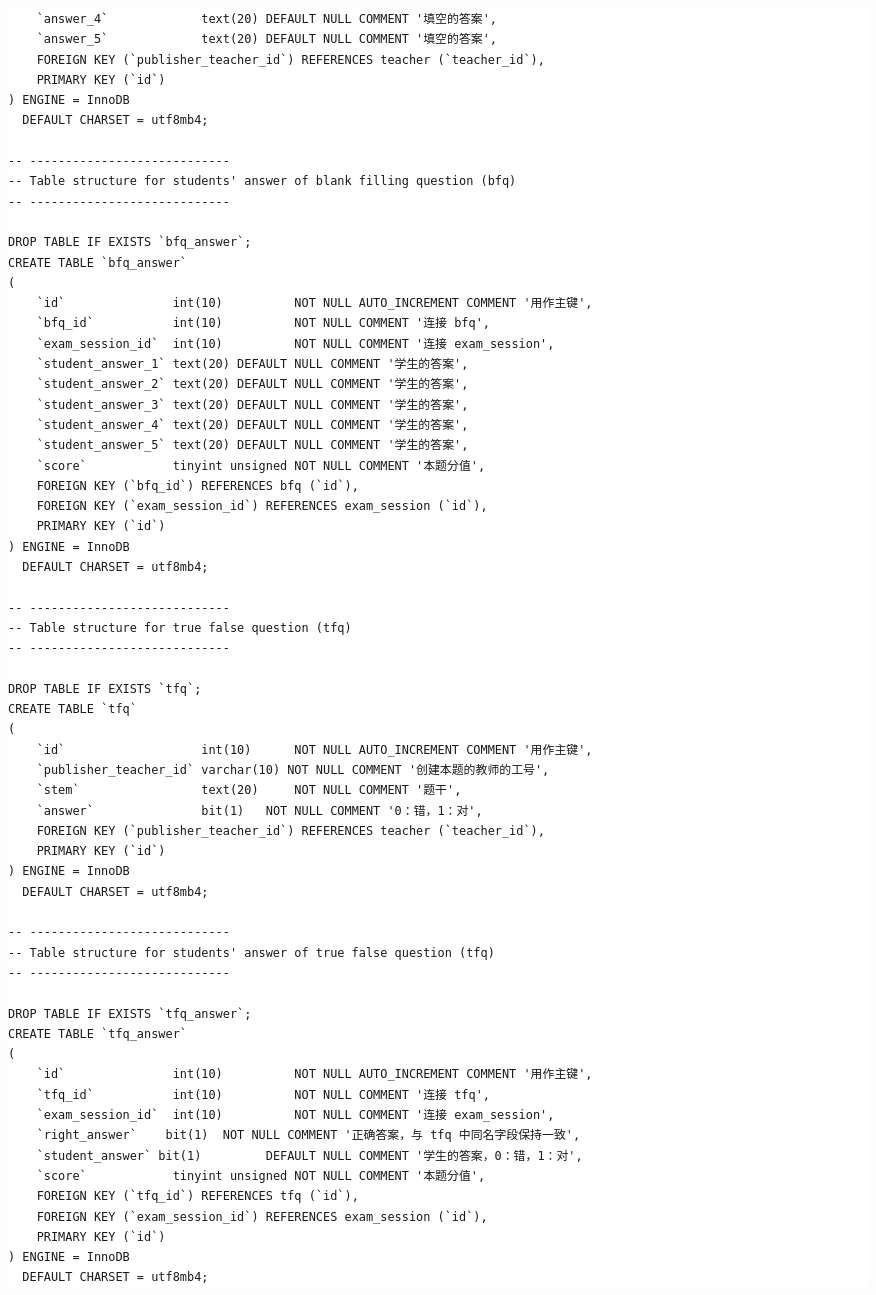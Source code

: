 ```mysql
    `answer_4`             text(20) DEFAULT NULL COMMENT '填空的答案',
    `answer_5`             text(20) DEFAULT NULL COMMENT '填空的答案',
    FOREIGN KEY (`publisher_teacher_id`) REFERENCES teacher (`teacher_id`),
    PRIMARY KEY (`id`)
) ENGINE = InnoDB
  DEFAULT CHARSET = utf8mb4;

-- ----------------------------
-- Table structure for students' answer of blank filling question (bfq)
-- ----------------------------

DROP TABLE IF EXISTS `bfq_answer`;
CREATE TABLE `bfq_answer`
(
    `id`               int(10)          NOT NULL AUTO_INCREMENT COMMENT '用作主键',
    `bfq_id`           int(10)          NOT NULL COMMENT '连接 bfq',
    `exam_session_id`  int(10)          NOT NULL COMMENT '连接 exam_session',
    `student_answer_1` text(20) DEFAULT NULL COMMENT '学生的答案',
    `student_answer_2` text(20) DEFAULT NULL COMMENT '学生的答案',
    `student_answer_3` text(20) DEFAULT NULL COMMENT '学生的答案',
    `student_answer_4` text(20) DEFAULT NULL COMMENT '学生的答案',
    `student_answer_5` text(20) DEFAULT NULL COMMENT '学生的答案',
    `score`            tinyint unsigned NOT NULL COMMENT '本题分值',
    FOREIGN KEY (`bfq_id`) REFERENCES bfq (`id`),
    FOREIGN KEY (`exam_session_id`) REFERENCES exam_session (`id`),
    PRIMARY KEY (`id`)
) ENGINE = InnoDB
  DEFAULT CHARSET = utf8mb4;

-- ----------------------------
-- Table structure for true false question (tfq)
-- ----------------------------

DROP TABLE IF EXISTS `tfq`;
CREATE TABLE `tfq`
(
    `id`                   int(10)      NOT NULL AUTO_INCREMENT COMMENT '用作主键',
    `publisher_teacher_id` varchar(10) NOT NULL COMMENT '创建本题的教师的工号',
    `stem`                 text(20)     NOT NULL COMMENT '题干',
    `answer`               bit(1)   NOT NULL COMMENT '0：错，1：对',
    FOREIGN KEY (`publisher_teacher_id`) REFERENCES teacher (`teacher_id`),
    PRIMARY KEY (`id`)
) ENGINE = InnoDB
  DEFAULT CHARSET = utf8mb4;

-- ----------------------------
-- Table structure for students' answer of true false question (tfq)
-- ----------------------------

DROP TABLE IF EXISTS `tfq_answer`;
CREATE TABLE `tfq_answer`
(
    `id`               int(10)          NOT NULL AUTO_INCREMENT COMMENT '用作主键',
    `tfq_id`           int(10)          NOT NULL COMMENT '连接 tfq',
    `exam_session_id`  int(10)          NOT NULL COMMENT '连接 exam_session',
    `right_answer`    bit(1)  NOT NULL COMMENT '正确答案，与 tfq 中同名字段保持一致',
    `student_answer` bit(1)         DEFAULT NULL COMMENT '学生的答案，0：错，1：对',
    `score`            tinyint unsigned NOT NULL COMMENT '本题分值',
    FOREIGN KEY (`tfq_id`) REFERENCES tfq (`id`),
    FOREIGN KEY (`exam_session_id`) REFERENCES exam_session (`id`),
    PRIMARY KEY (`id`)
) ENGINE = InnoDB
  DEFAULT CHARSET = utf8mb4;
```